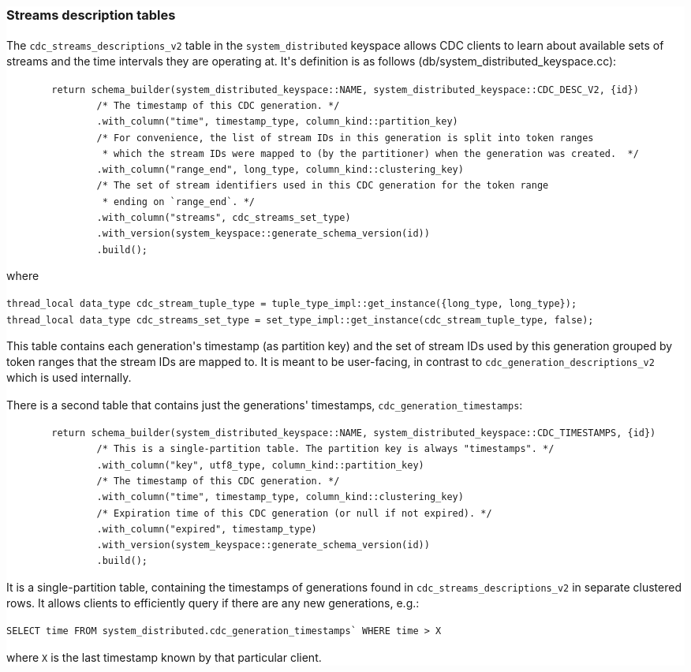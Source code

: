 ### Streams description tables

The `cdc_streams_descriptions_v2` table in the `system_distributed` keyspace allows CDC clients to learn about available sets of streams and the time intervals they are operating at. It's definition is as follows (db/system_distributed_keyspace.cc):
```
        return schema_builder(system_distributed_keyspace::NAME, system_distributed_keyspace::CDC_DESC_V2, {id})
                /* The timestamp of this CDC generation. */
                .with_column("time", timestamp_type, column_kind::partition_key)
                /* For convenience, the list of stream IDs in this generation is split into token ranges
                 * which the stream IDs were mapped to (by the partitioner) when the generation was created.  */
                .with_column("range_end", long_type, column_kind::clustering_key)
                /* The set of stream identifiers used in this CDC generation for the token range
                 * ending on `range_end`. */
                .with_column("streams", cdc_streams_set_type)
                .with_version(system_keyspace::generate_schema_version(id))
                .build();
```
where
```
thread_local data_type cdc_stream_tuple_type = tuple_type_impl::get_instance({long_type, long_type});
thread_local data_type cdc_streams_set_type = set_type_impl::get_instance(cdc_stream_tuple_type, false);
```
This table contains each generation's timestamp (as partition key) and the set of stream IDs used by this generation grouped by token ranges that the stream IDs are mapped to. It is meant to be user-facing, in contrast to `cdc_generation_descriptions_v2` which is used internally.

There is a second table that contains just the generations' timestamps, `cdc_generation_timestamps`:
```
        return schema_builder(system_distributed_keyspace::NAME, system_distributed_keyspace::CDC_TIMESTAMPS, {id})
                /* This is a single-partition table. The partition key is always "timestamps". */
                .with_column("key", utf8_type, column_kind::partition_key)
                /* The timestamp of this CDC generation. */
                .with_column("time", timestamp_type, column_kind::clustering_key)
                /* Expiration time of this CDC generation (or null if not expired). */
                .with_column("expired", timestamp_type)
                .with_version(system_keyspace::generate_schema_version(id))
                .build();
```
It is a single-partition table, containing the timestamps of generations found in `cdc_streams_descriptions_v2` in separate clustered rows. It allows clients to efficiently query if there are any new generations, e.g.:
```
SELECT time FROM system_distributed.cdc_generation_timestamps` WHERE time > X
```
where `X` is the last timestamp known by that particular client.

